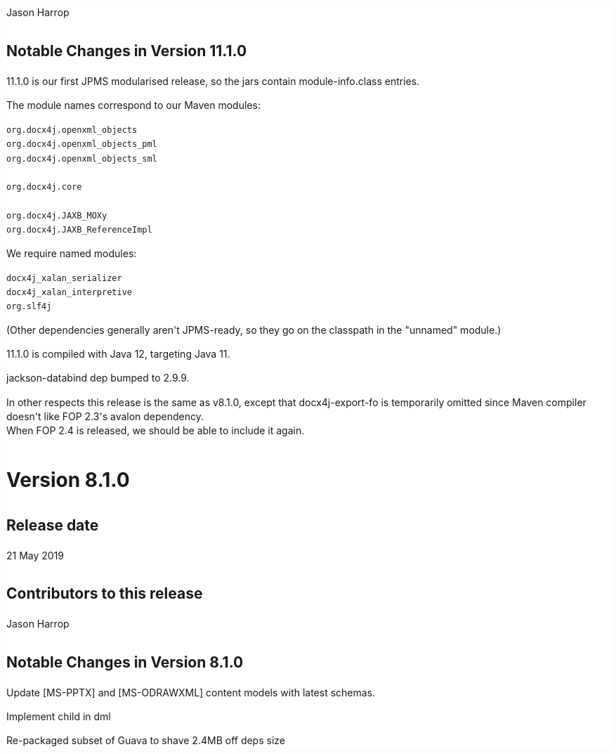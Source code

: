 Jason Harrop


Notable Changes in Version 11.1.0 
---------------------------------

11.1.0 is our first JPMS modularised release, so the jars contain module-info.class entries.

The module names correspond to our Maven modules: 

	org.docx4j.openxml_objects 
	org.docx4j.openxml_objects_pml 
	org.docx4j.openxml_objects_sml 
	
	org.docx4j.core 
	
	org.docx4j.JAXB_MOXy 
	org.docx4j.JAXB_ReferenceImpl 

We require named modules:

    docx4j_xalan_serializer
    docx4j_xalan_interpretive
	org.slf4j
	
(Other dependencies generally aren't JPMS-ready, so they go on the classpath in the "unnamed" module.)	

11.1.0 is compiled with Java 12, targeting Java 11.

jackson-databind dep bumped to 2.9.9.

In other respects this release is the same as v8.1.0, except that docx4j-export-fo 
is temporarily omitted since Maven compiler doesn't like FOP 2.3's avalon dependency.  
When FOP 2.4 is released, we should be able to include it again.



Version 8.1.0 
=============

Release date
------------

21 May 2019


Contributors to this release
----------------------------

Jason Harrop


Notable Changes in Version 8.1.0 
---------------------------------

Update [MS-PPTX] and [MS-ODRAWXML] content models with latest schemas.

Implement child in dml

Re-packaged subset of Guava to shave 2.4MB off deps size 
